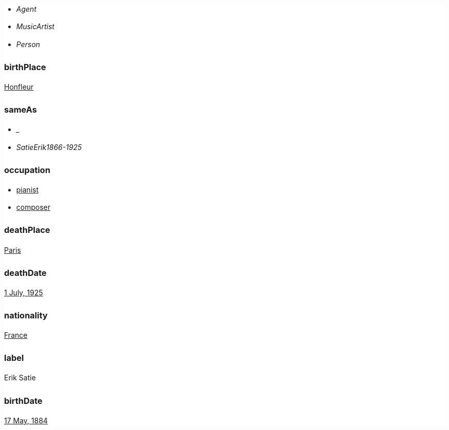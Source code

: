  - *Agent*

 - *MusicArtist*

 - *Person*

### birthPlace


[Honfleur](#Honfleur)

### sameAs

 - *_*

 - *SatieErik1866-1925*

### occupation

 - [pianist](#pianist)

 - [composer](#composer)

### deathPlace


[Paris](#Paris)

### deathDate


[1 July, 1925](#1-July-1925)

### nationality


[France](#France)

### label


Erik Satie

### birthDate


[17 May, 1884](#17-May-1884)